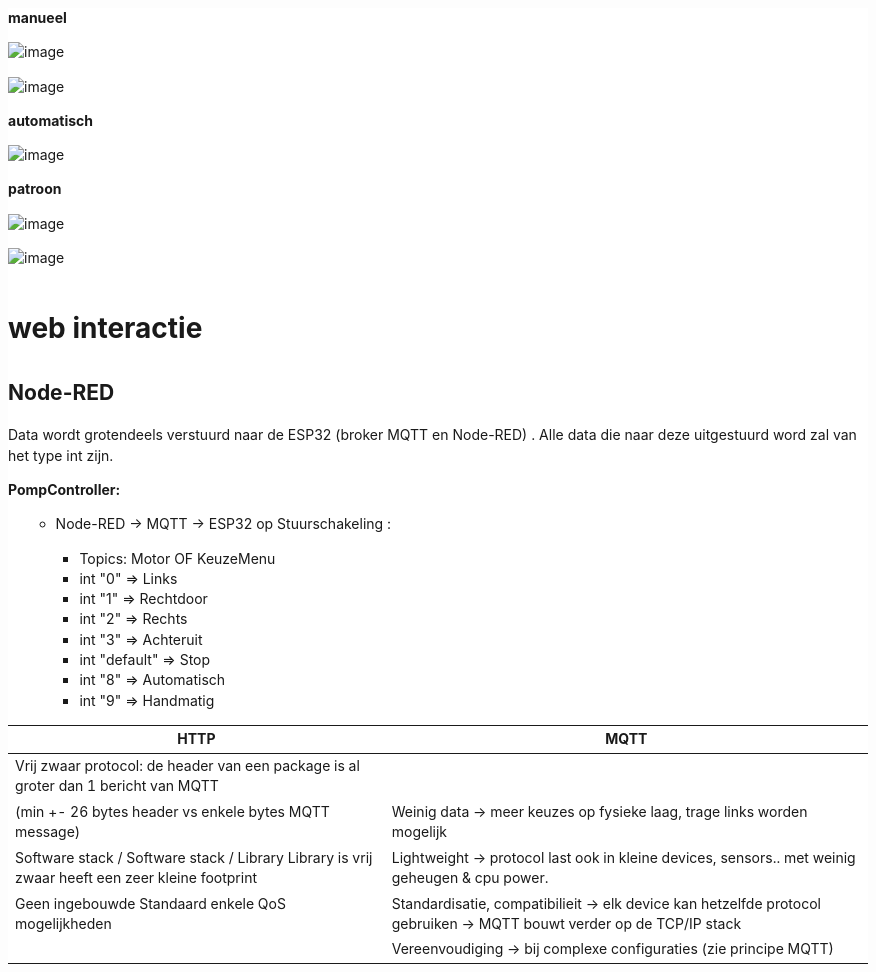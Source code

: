 **manueel**

![image](https://user-images.githubusercontent.com/91600019/165838316-70b6748c-1aca-4553-8da2-9e5d61a11ae8.png)

![image](https://user-images.githubusercontent.com/91600019/174058207-b8526711-b13f-4172-a294-bca070d36284.png)


**automatisch**

![image](https://user-images.githubusercontent.com/91600019/165838830-11321749-1f95-4515-b68c-e34e35ae918e.png)


**patroon**

![image](https://user-images.githubusercontent.com/91600019/165839465-ea7a9d60-4b92-49a7-be43-a56b4c27d8b3.png)

![image](https://user-images.githubusercontent.com/91600019/174058926-b8665421-69ea-4248-9bc0-40dfa6a8f0d0.png)


# web interactie

## Node-RED

Data wordt grotendeels verstuurd naar de ESP32 (broker MQTT en Node-RED) .
Alle data die naar deze uitgestuurd word zal van het type int zijn.

**PompController:**

<ol>

  <ul>
    <li>Node-RED -> MQTT -> ESP32 op Stuurschakeling :</li>
    <ul>
      <li>Topics: Motor OF KeuzeMenu</li>
      <li>int "0" => Links</li>
      <li>int "1" => Rechtdoor</li>
      <li>int "2" => Rechts</li>
      <li>int "3" => Achteruit</li>
      <li>int "default" => Stop</li>
      <li>int "8" => Automatisch</li>
      <li>int "9" => Handmatig</li>
    </ul>
</ol>
    

| HTTP        |MQTT   |
| ----------- | ----------- |
| Vrij zwaar protocol: de header van een package is al groter dan 1 bericht van MQTT
(min +- 26 bytes header vs enkele bytes MQTT message) | Weinig data → meer keuzes op fysieke laag, trage links worden mogelijk |
| Software stack / Software stack / Library Library is vrij zwaar heeft een zeer kleine footprint | Lightweight → protocol last ook in kleine devices, sensors.. met weinig geheugen & cpu power. |
| Geen ingebouwde Standaard enkele QoS mogelijkheden| Standardisatie, compatibilieit → elk device kan hetzelfde protocol gebruiken → MQTT bouwt verder op de TCP/IP stack|
| | Vereenvoudiging → bij complexe configuraties (zie principe MQTT) |
